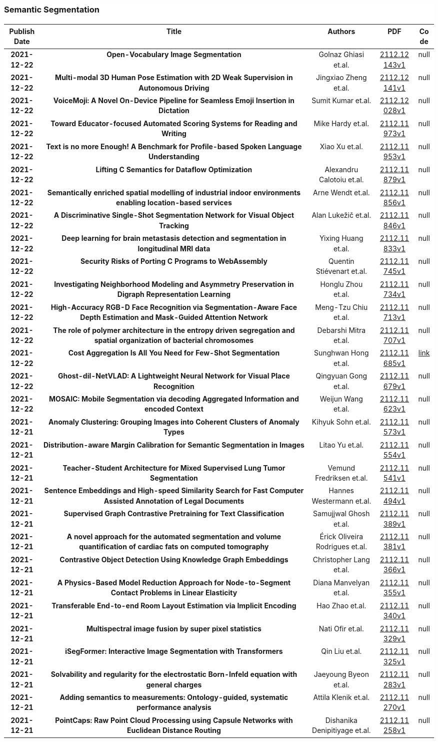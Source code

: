 ### Semantic Segmentation
|Publish Date|Title|Authors|PDF|Code|
| :---: | :---: | :---: | :---: | :---: |
|**2021-12-22**|**Open-Vocabulary Image Segmentation**|Golnaz Ghiasi et.al.|[2112.12143v1](http://arxiv.org/abs/2112.12143v1)|null|
|**2021-12-22**|**Multi-modal 3D Human Pose Estimation with 2D Weak Supervision in Autonomous Driving**|Jingxiao Zheng et.al.|[2112.12141v1](http://arxiv.org/abs/2112.12141v1)|null|
|**2021-12-22**|**VoiceMoji: A Novel On-Device Pipeline for Seamless Emoji Insertion in Dictation**|Sumit Kumar et.al.|[2112.12028v1](http://arxiv.org/abs/2112.12028v1)|null|
|**2021-12-22**|**Toward Educator-focused Automated Scoring Systems for Reading and Writing**|Mike Hardy et.al.|[2112.11973v1](http://arxiv.org/abs/2112.11973v1)|null|
|**2021-12-22**|**Text is no more Enough! A Benchmark for Profile-based Spoken Language Understanding**|Xiao Xu et.al.|[2112.11953v1](http://arxiv.org/abs/2112.11953v1)|null|
|**2021-12-22**|**Lifting C Semantics for Dataflow Optimization**|Alexandru Calotoiu et.al.|[2112.11879v1](http://arxiv.org/abs/2112.11879v1)|null|
|**2021-12-22**|**Semantically enriched spatial modelling of industrial indoor environments enabling location-based services**|Arne Wendt et.al.|[2112.11856v1](http://arxiv.org/abs/2112.11856v1)|null|
|**2021-12-22**|**A Discriminative Single-Shot Segmentation Network for Visual Object Tracking**|Alan Lukežič et.al.|[2112.11846v1](http://arxiv.org/abs/2112.11846v1)|null|
|**2021-12-22**|**Deep learning for brain metastasis detection and segmentation in longitudinal MRI data**|Yixing Huang et.al.|[2112.11833v1](http://arxiv.org/abs/2112.11833v1)|null|
|**2021-12-22**|**Security Risks of Porting C Programs to WebAssembly**|Quentin Stiévenart et.al.|[2112.11745v1](http://arxiv.org/abs/2112.11745v1)|null|
|**2021-12-22**|**Investigating Neighborhood Modeling and Asymmetry Preservation in Digraph Representation Learning**|Honglu Zhou et.al.|[2112.11734v1](http://arxiv.org/abs/2112.11734v1)|null|
|**2021-12-22**|**High-Accuracy RGB-D Face Recognition via Segmentation-Aware Face Depth Estimation and Mask-Guided Attention Network**|Meng-Tzu Chiu et.al.|[2112.11713v1](http://arxiv.org/abs/2112.11713v1)|null|
|**2021-12-22**|**The role of polymer architecture in the entropy driven segregation and spatial organization of bacterial chromosomes**|Debarshi Mitra et.al.|[2112.11707v1](http://arxiv.org/abs/2112.11707v1)|null|
|**2021-12-22**|**Cost Aggregation Is All You Need for Few-Shot Segmentation**|Sunghwan Hong et.al.|[2112.11685v1](http://arxiv.org/abs/2112.11685v1)|[link](https://github.com/Seokju-Cho/Volumetric-Aggregation-Transformer)|
|**2021-12-22**|**Ghost-dil-NetVLAD: A Lightweight Neural Network for Visual Place Recognition**|Qingyuan Gong et.al.|[2112.11679v1](http://arxiv.org/abs/2112.11679v1)|null|
|**2021-12-22**|**MOSAIC: Mobile Segmentation via decoding Aggregated Information and encoded Context**|Weijun Wang et.al.|[2112.11623v1](http://arxiv.org/abs/2112.11623v1)|null|
|**2021-12-21**|**Anomaly Clustering: Grouping Images into Coherent Clusters of Anomaly Types**|Kihyuk Sohn et.al.|[2112.11573v1](http://arxiv.org/abs/2112.11573v1)|null|
|**2021-12-21**|**Distribution-aware Margin Calibration for Semantic Segmentation in Images**|Litao Yu et.al.|[2112.11554v1](http://arxiv.org/abs/2112.11554v1)|null|
|**2021-12-21**|**Teacher-Student Architecture for Mixed Supervised Lung Tumor Segmentation**|Vemund Fredriksen et.al.|[2112.11541v1](http://arxiv.org/abs/2112.11541v1)|null|
|**2021-12-21**|**Sentence Embeddings and High-speed Similarity Search for Fast Computer Assisted Annotation of Legal Documents**|Hannes Westermann et.al.|[2112.11494v1](http://arxiv.org/abs/2112.11494v1)|null|
|**2021-12-21**|**Supervised Graph Contrastive Pretraining for Text Classification**|Samujjwal Ghosh et.al.|[2112.11389v1](http://arxiv.org/abs/2112.11389v1)|null|
|**2021-12-21**|**A novel approach for the automated segmentation and volume quantification of cardiac fats on computed tomography**|Érick Oliveira Rodrigues et.al.|[2112.11381v1](http://arxiv.org/abs/2112.11381v1)|null|
|**2021-12-21**|**Contrastive Object Detection Using Knowledge Graph Embeddings**|Christopher Lang et.al.|[2112.11366v1](http://arxiv.org/abs/2112.11366v1)|null|
|**2021-12-21**|**A Physics-Based Model Reduction Approach for Node-to-Segment Contact Problems in Linear Elasticity**|Diana Manvelyan et.al.|[2112.11355v1](http://arxiv.org/abs/2112.11355v1)|null|
|**2021-12-21**|**Transferable End-to-end Room Layout Estimation via Implicit Encoding**|Hao Zhao et.al.|[2112.11340v1](http://arxiv.org/abs/2112.11340v1)|null|
|**2021-12-21**|**Multispectral image fusion by super pixel statistics**|Nati Ofir et.al.|[2112.11329v1](http://arxiv.org/abs/2112.11329v1)|null|
|**2021-12-21**|**iSegFormer: Interactive Image Segmentation with Transformers**|Qin Liu et.al.|[2112.11325v1](http://arxiv.org/abs/2112.11325v1)|null|
|**2021-12-21**|**Solvability and regularity for the electrostatic Born-Infeld equation with general charges**|Jaeyoung Byeon et.al.|[2112.11283v1](http://arxiv.org/abs/2112.11283v1)|null|
|**2021-12-21**|**Adding semantics to measurements: Ontology-guided, systematic performance analysis**|Attila Klenik et.al.|[2112.11270v1](http://arxiv.org/abs/2112.11270v1)|null|
|**2021-12-21**|**PointCaps: Raw Point Cloud Processing using Capsule Networks with Euclidean Distance Routing**|Dishanika Denipitiyage et.al.|[2112.11258v1](http://arxiv.org/abs/2112.11258v1)|null|
